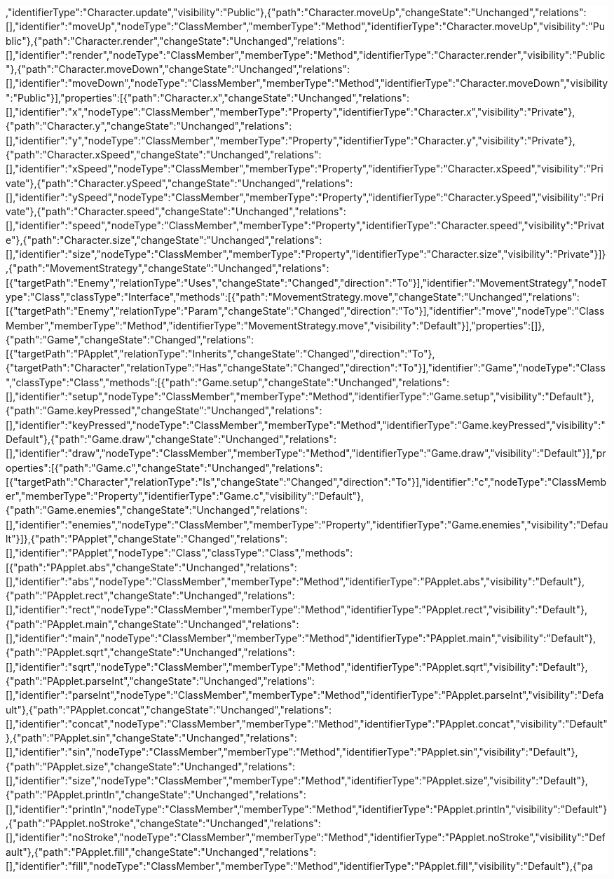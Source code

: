 ,"identifierType":"Character.update","visibility":"Public"},{"path":"Character.moveUp","changeState":"Unchanged","relations":[],"identifier":"moveUp","nodeType":"ClassMember","memberType":"Method","identifierType":"Character.moveUp","visibility":"Public"},{"path":"Character.render","changeState":"Unchanged","relations":[],"identifier":"render","nodeType":"ClassMember","memberType":"Method","identifierType":"Character.render","visibility":"Public"},{"path":"Character.moveDown","changeState":"Unchanged","relations":[],"identifier":"moveDown","nodeType":"ClassMember","memberType":"Method","identifierType":"Character.moveDown","visibility":"Public"}],"properties":[{"path":"Character.x","changeState":"Unchanged","relations":[],"identifier":"x","nodeType":"ClassMember","memberType":"Property","identifierType":"Character.x","visibility":"Private"},{"path":"Character.y","changeState":"Unchanged","relations":[],"identifier":"y","nodeType":"ClassMember","memberType":"Property","identifierType":"Character.y","visibility":"Private"},{"path":"Character.xSpeed","changeState":"Unchanged","relations":[],"identifier":"xSpeed","nodeType":"ClassMember","memberType":"Property","identifierType":"Character.xSpeed","visibility":"Private"},{"path":"Character.ySpeed","changeState":"Unchanged","relations":[],"identifier":"ySpeed","nodeType":"ClassMember","memberType":"Property","identifierType":"Character.ySpeed","visibility":"Private"},{"path":"Character.speed","changeState":"Unchanged","relations":[],"identifier":"speed","nodeType":"ClassMember","memberType":"Property","identifierType":"Character.speed","visibility":"Private"},{"path":"Character.size","changeState":"Unchanged","relations":[],"identifier":"size","nodeType":"ClassMember","memberType":"Property","identifierType":"Character.size","visibility":"Private"}]},{"path":"MovementStrategy","changeState":"Unchanged","relations":[{"targetPath":"Enemy","relationType":"Uses","changeState":"Changed","direction":"To"}],"identifier":"MovementStrategy","nodeType":"Class","classType":"Interface","methods":[{"path":"MovementStrategy.move","changeState":"Unchanged","relations":[{"targetPath":"Enemy","relationType":"Param","changeState":"Changed","direction":"To"}],"identifier":"move","nodeType":"ClassMember","memberType":"Method","identifierType":"MovementStrategy.move","visibility":"Default"}],"properties":[]},{"path":"Game","changeState":"Changed","relations":[{"targetPath":"PApplet","relationType":"Inherits","changeState":"Changed","direction":"To"},{"targetPath":"Character","relationType":"Has","changeState":"Changed","direction":"To"}],"identifier":"Game","nodeType":"Class","classType":"Class","methods":[{"path":"Game.setup","changeState":"Unchanged","relations":[],"identifier":"setup","nodeType":"ClassMember","memberType":"Method","identifierType":"Game.setup","visibility":"Default"},{"path":"Game.keyPressed","changeState":"Unchanged","relations":[],"identifier":"keyPressed","nodeType":"ClassMember","memberType":"Method","identifierType":"Game.keyPressed","visibility":"Default"},{"path":"Game.draw","changeState":"Unchanged","relations":[],"identifier":"draw","nodeType":"ClassMember","memberType":"Method","identifierType":"Game.draw","visibility":"Default"}],"properties":[{"path":"Game.c","changeState":"Unchanged","relations":[{"targetPath":"Character","relationType":"Is","changeState":"Changed","direction":"To"}],"identifier":"c","nodeType":"ClassMember","memberType":"Property","identifierType":"Game.c","visibility":"Default"},{"path":"Game.enemies","changeState":"Unchanged","relations":[],"identifier":"enemies","nodeType":"ClassMember","memberType":"Property","identifierType":"Game.enemies","visibility":"Default"}]},{"path":"PApplet","changeState":"Changed","relations":[],"identifier":"PApplet","nodeType":"Class","classType":"Class","methods":[{"path":"PApplet.abs","changeState":"Unchanged","relations":[],"identifier":"abs","nodeType":"ClassMember","memberType":"Method","identifierType":"PApplet.abs","visibility":"Default"},{"path":"PApplet.rect","changeState":"Unchanged","relations":[],"identifier":"rect","nodeType":"ClassMember","memberType":"Method","identifierType":"PApplet.rect","visibility":"Default"},{"path":"PApplet.main","changeState":"Unchanged","relations":[],"identifier":"main","nodeType":"ClassMember","memberType":"Method","identifierType":"PApplet.main","visibility":"Default"},{"path":"PApplet.sqrt","changeState":"Unchanged","relations":[],"identifier":"sqrt","nodeType":"ClassMember","memberType":"Method","identifierType":"PApplet.sqrt","visibility":"Default"},{"path":"PApplet.parseInt","changeState":"Unchanged","relations":[],"identifier":"parseInt","nodeType":"ClassMember","memberType":"Method","identifierType":"PApplet.parseInt","visibility":"Default"},{"path":"PApplet.concat","changeState":"Unchanged","relations":[],"identifier":"concat","nodeType":"ClassMember","memberType":"Method","identifierType":"PApplet.concat","visibility":"Default"},{"path":"PApplet.sin","changeState":"Unchanged","relations":[],"identifier":"sin","nodeType":"ClassMember","memberType":"Method","identifierType":"PApplet.sin","visibility":"Default"},{"path":"PApplet.size","changeState":"Unchanged","relations":[],"identifier":"size","nodeType":"ClassMember","memberType":"Method","identifierType":"PApplet.size","visibility":"Default"},{"path":"PApplet.println","changeState":"Unchanged","relations":[],"identifier":"println","nodeType":"ClassMember","memberType":"Method","identifierType":"PApplet.println","visibility":"Default"},{"path":"PApplet.noStroke","changeState":"Unchanged","relations":[],"identifier":"noStroke","nodeType":"ClassMember","memberType":"Method","identifierType":"PApplet.noStroke","visibility":"Default"},{"path":"PApplet.fill","changeState":"Unchanged","relations":[],"identifier":"fill","nodeType":"ClassMember","memberType":"Method","identifierType":"PApplet.fill","visibility":"Default"},{"pa